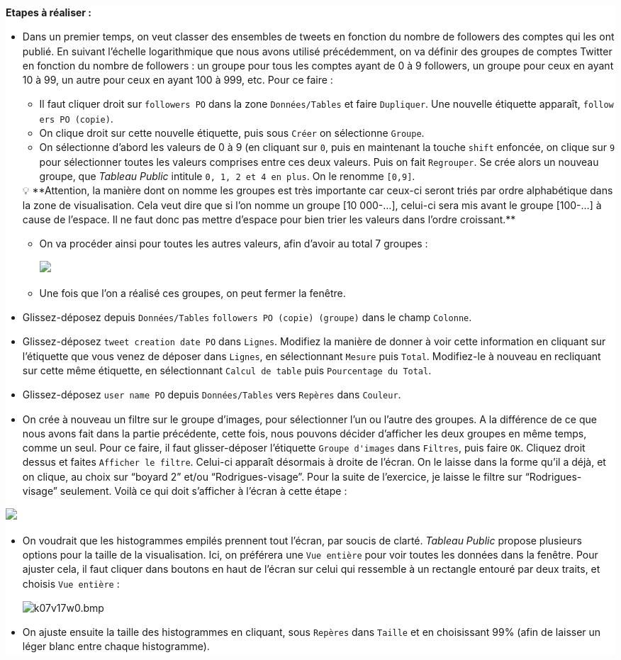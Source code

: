 **Etapes à réaliser :**

- Dans un premier temps, on veut classer des ensembles de tweets en fonction du nombre de followers des comptes qui les ont publié. En suivant l’échelle logarithmique que nous avons utilisé précédemment, on va définir des groupes de comptes Twitter en fonction du nombre de followers : un groupe pour tous les comptes ayant de 0 à 9 followers, un groupe pour ceux en ayant 10 à 99, un autre pour ceux en ayant 100 à 999, etc. Pour ce faire :
    - Il faut cliquer droit sur `followers PO` dans la zone `Données/Tables` et faire `Dupliquer`. Une nouvelle étiquette apparaît, `followers PO (copie)`.
    - On clique droit sur cette nouvelle étiquette, puis sous `Créer` on sélectionne `Groupe`.
    - On sélectionne d’abord les valeurs de 0 à 9 (en cliquant sur `0`, puis en maintenant la touche `shift` enfoncée, on clique sur `9` pour sélectionner toutes les valeurs comprises entre ces deux valeurs. Puis on fait `Regrouper`. Se crée alors un nouveau groupe, que *Tableau Public* intitule `0, 1, 2 et 4 en plus`. On le renomme `[0,9]`.
    
    <aside>
    💡 **Attention, la manière dont on nomme les groupes est très importante car ceux-ci seront triés par ordre alphabétique dans la zone de visualisation. Cela veut dire que si l’on nomme un groupe [10 000-…], celui-ci sera mis avant le groupe [100-…] à cause de l’espace. Il ne faut donc pas mettre d’espace pour bien trier les valeurs dans l’ordre croissant.**
    
    </aside>
    
    - On va procéder ainsi pour toutes les autres valeurs, afin d’avoir au total 7 groupes :
        
        ![](Atelier%20Tableau%20Public%20cas%20d%E2%80%99e%CC%81tude%20de%20la%20circulat%205e5d4d0e638c47eba35b164cc96a6d43/Untitled%2035.png)
        
    - Une fois que l’on a réalisé ces groupes, on peut fermer la fenêtre.
- Glissez-déposez depuis `Données/Tables` `followers PO (copie) (groupe)` dans le champ `Colonne`.
- Glissez-déposez `tweet creation date PO` dans `Lignes`. Modifiez la manière de donner à voir cette information en cliquant sur l’étiquette que vous venez de déposer dans `Lignes`, en sélectionnant `Mesure` puis `Total`. Modifiez-le à nouveau en recliquant sur cette même étiquette, en sélectionnant `Calcul de table` puis `Pourcentage du Total`.
- Glissez-déposez `user name PO` depuis `Données/Tables` vers `Repères` dans `Couleur`.
- On crée à nouveau un filtre sur le groupe d’images, pour sélectionner l’un ou l’autre des groupes. A la différence de ce que nous avons fait dans la partie précédente, cette fois, nous pouvons décider d’afficher les deux groupes en même temps, comme un seul. Pour ce faire, il faut glisser-déposer l’étiquette `Groupe d'images` dans `Filtres`, puis faire `OK`. Cliquez droit dessus et faites `Afficher le filtre`. Celui-ci apparaît désormais à droite de l’écran. On le laisse dans la forme qu’il a déjà, et on clique, au choix sur “boyard 2” et/ou “Rodrigues-visage”. Pour la suite de l’exercice, je laisse le filtre sur “Rodrigues-visage” seulement. Voilà ce qui doit s’afficher à l’écran à cette étape :

![](Atelier%20Tableau%20Public%20cas%20d%E2%80%99e%CC%81tude%20de%20la%20circulat%205e5d4d0e638c47eba35b164cc96a6d43/Untitled%2036.png)

- On voudrait que les histogrammes empilés prennent tout l’écran, par soucis de clarté. *Tableau Public* propose plusieurs options pour la taille de la 
visualisation. Ici, on préférera une `Vue entière` pour voir toutes les données dans la fenêtre. Pour ajuster cela, il faut cliquer dans boutons en haut de l’écran sur celui qui ressemble à un rectangle entouré par deux traits, et choisis `Vue entière` :
    
    ![k07v17w0.bmp](Atelier%20Tableau%20Public%20cas%20d%E2%80%99e%CC%81tude%20de%20la%20circulat%205e5d4d0e638c47eba35b164cc96a6d43/k07v17w0.bmp)
    
- On ajuste ensuite la taille des histogrammes en cliquant, sous `Repères` dans `Taille` et en choisissant 99% (afin de laisser un léger blanc entre chaque histogramme).

